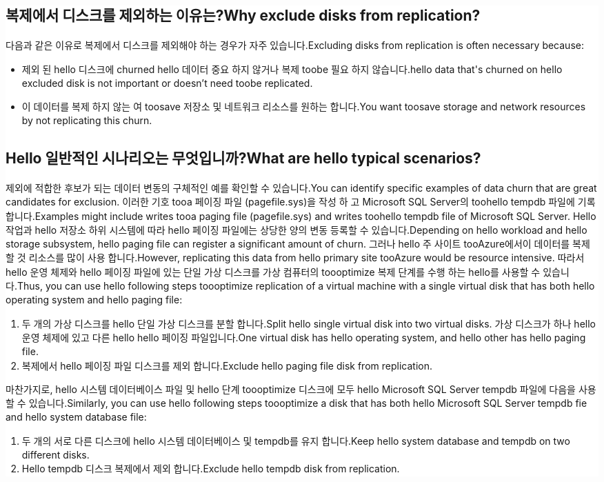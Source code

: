 ## <a name="why-exclude-disks-from-replication"></a><span data-ttu-id="ca0a4-110">복제에서 디스크를 제외하는 이유는?</span><span class="sxs-lookup"><span data-stu-id="ca0a4-110">Why exclude disks from replication?</span></span>
<span data-ttu-id="ca0a4-111">다음과 같은 이유로 복제에서 디스크를 제외해야 하는 경우가 자주 있습니다.</span><span class="sxs-lookup"><span data-stu-id="ca0a4-111">Excluding disks from replication is often necessary because:</span></span>

- <span data-ttu-id="ca0a4-112">제외 된 hello 디스크에 churned hello 데이터 중요 하지 않거나 복제 toobe 필요 하지 않습니다.</span><span class="sxs-lookup"><span data-stu-id="ca0a4-112">hello data that's churned on hello excluded disk is not important or doesn’t need toobe replicated.</span></span>

- <span data-ttu-id="ca0a4-113">이 데이터를 복제 하지 않는 여 toosave 저장소 및 네트워크 리소스를 원하는 합니다.</span><span class="sxs-lookup"><span data-stu-id="ca0a4-113">You want toosave storage and network resources by not replicating this churn.</span></span>

## <a name="what-are-hello-typical-scenarios"></a><span data-ttu-id="ca0a4-114">Hello 일반적인 시나리오는 무엇입니까?</span><span class="sxs-lookup"><span data-stu-id="ca0a4-114">What are hello typical scenarios?</span></span>
<span data-ttu-id="ca0a4-115">제외에 적합한 후보가 되는 데이터 변동의 구체적인 예를 확인할 수 있습니다.</span><span class="sxs-lookup"><span data-stu-id="ca0a4-115">You can identify specific examples of data churn that are great candidates for exclusion.</span></span> <span data-ttu-id="ca0a4-116">이러한 기호 tooa 페이징 파일 (pagefile.sys)을 작성 하 고 Microsoft SQL Server의 toohello tempdb 파일에 기록 합니다.</span><span class="sxs-lookup"><span data-stu-id="ca0a4-116">Examples might include writes tooa paging file (pagefile.sys) and writes toohello tempdb file of Microsoft SQL Server.</span></span> <span data-ttu-id="ca0a4-117">Hello 작업과 hello 저장소 하위 시스템에 따라 hello 페이징 파일에는 상당한 양의 변동 등록할 수 있습니다.</span><span class="sxs-lookup"><span data-stu-id="ca0a4-117">Depending on hello workload and hello storage subsystem, hello paging file can register a significant amount of churn.</span></span> <span data-ttu-id="ca0a4-118">그러나 hello 주 사이트 tooAzure에서이 데이터를 복제할 것 리소스를 많이 사용 합니다.</span><span class="sxs-lookup"><span data-stu-id="ca0a4-118">However, replicating this data from hello primary site tooAzure would be resource intensive.</span></span> <span data-ttu-id="ca0a4-119">따라서 hello 운영 체제와 hello 페이징 파일에 있는 단일 가상 디스크를 가상 컴퓨터의 toooptimize 복제 단계를 수행 하는 hello를 사용할 수 있습니다.</span><span class="sxs-lookup"><span data-stu-id="ca0a4-119">Thus, you can use hello following steps toooptimize replication of a virtual machine with a single virtual disk that has both hello operating system and hello paging file:</span></span>

1. <span data-ttu-id="ca0a4-120">두 개의 가상 디스크를 hello 단일 가상 디스크를 분할 합니다.</span><span class="sxs-lookup"><span data-stu-id="ca0a4-120">Split hello single virtual disk into two virtual disks.</span></span> <span data-ttu-id="ca0a4-121">가상 디스크가 하나 hello 운영 체제에 있고 다른 hello hello 페이징 파일입니다.</span><span class="sxs-lookup"><span data-stu-id="ca0a4-121">One virtual disk has hello operating system, and hello other has hello paging file.</span></span>
2. <span data-ttu-id="ca0a4-122">복제에서 hello 페이징 파일 디스크를 제외 합니다.</span><span class="sxs-lookup"><span data-stu-id="ca0a4-122">Exclude hello paging file disk from replication.</span></span>

<span data-ttu-id="ca0a4-123">마찬가지로, hello 시스템 데이터베이스 파일 및 hello 단계 toooptimize 디스크에 모두 hello Microsoft SQL Server tempdb 파일에 다음을 사용할 수 있습니다.</span><span class="sxs-lookup"><span data-stu-id="ca0a4-123">Similarly, you can use hello following steps toooptimize a disk that has both hello Microsoft SQL Server tempdb fie and hello system database file:</span></span>

1. <span data-ttu-id="ca0a4-124">두 개의 서로 다른 디스크에 hello 시스템 데이터베이스 및 tempdb를 유지 합니다.</span><span class="sxs-lookup"><span data-stu-id="ca0a4-124">Keep hello system database and tempdb on two different disks.</span></span>
2. <span data-ttu-id="ca0a4-125">Hello tempdb 디스크 복제에서 제외 합니다.</span><span class="sxs-lookup"><span data-stu-id="ca0a4-125">Exclude hello tempdb disk from replication.</span></span>

